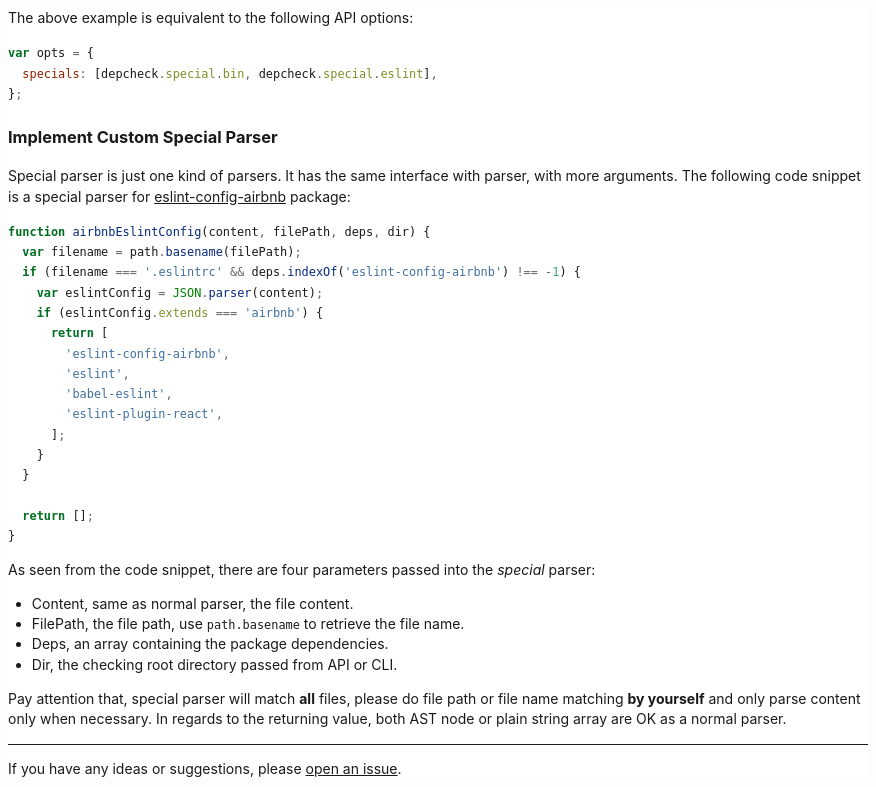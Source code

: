 The above example is equivalent to the following API options:

```js
var opts = {
  specials: [depcheck.special.bin, depcheck.special.eslint],
};
```

### Implement Custom Special Parser

Special parser is just one kind of parsers. It has the same interface with parser, with more arguments. The following code snippet is a special parser for [eslint-config-airbnb](https://www.npmjs.com/package/eslint-config-airbnb) package:

```js
function airbnbEslintConfig(content, filePath, deps, dir) {
  var filename = path.basename(filePath);
  if (filename === '.eslintrc' && deps.indexOf('eslint-config-airbnb') !== -1) {
    var eslintConfig = JSON.parser(content);
    if (eslintConfig.extends === 'airbnb') {
      return [
        'eslint-config-airbnb',
        'eslint',
        'babel-eslint',
        'eslint-plugin-react',
      ];
    }
  }

  return [];
}
```

As seen from the code snippet, there are four parameters passed into the _special_ parser:

- Content, same as normal parser, the file content.
- FilePath, the file path, use `path.basename` to retrieve the file name.
- Deps, an array containing the package dependencies.
- Dir, the checking root directory passed from API or CLI.

Pay attention that, special parser will match **all** files, please do file path or file name matching **by yourself** and only parse content only when necessary. In regards to the returning value, both AST node or plain string array are OK as a normal parser.

---

If you have any ideas or suggestions, please [open an issue](https://github.com/depcheck/depcheck/issues/new).
